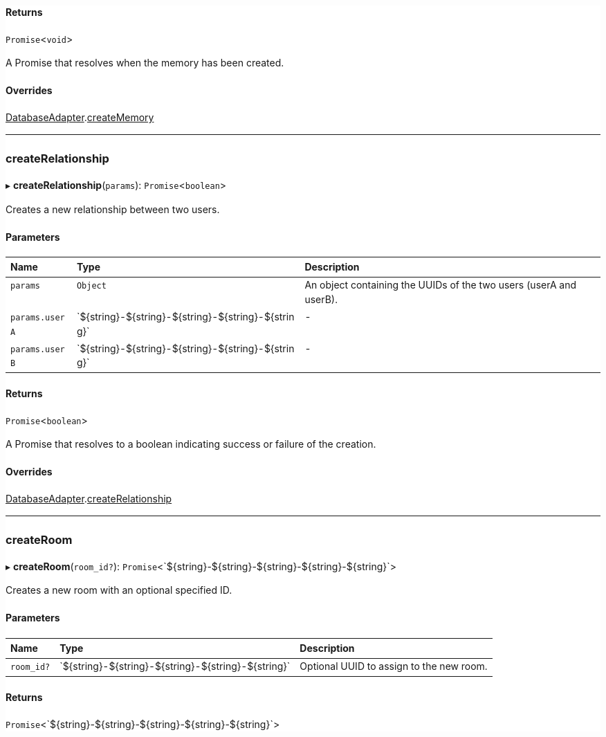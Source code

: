 #### Returns

`Promise`\<`void`\>

A Promise that resolves when the memory has been created.

#### Overrides

[DatabaseAdapter](DatabaseAdapter.md).[createMemory](DatabaseAdapter.md#creatememory)

___

### createRelationship

▸ **createRelationship**(`params`): `Promise`\<`boolean`\>

Creates a new relationship between two users.

#### Parameters

| Name | Type | Description |
| :------ | :------ | :------ |
| `params` | `Object` | An object containing the UUIDs of the two users (userA and userB). |
| `params.userA` | \`$\{string}-$\{string}-$\{string}-$\{string}-$\{string}\` | - |
| `params.userB` | \`$\{string}-$\{string}-$\{string}-$\{string}-$\{string}\` | - |

#### Returns

`Promise`\<`boolean`\>

A Promise that resolves to a boolean indicating success or failure of the creation.

#### Overrides

[DatabaseAdapter](DatabaseAdapter.md).[createRelationship](DatabaseAdapter.md#createrelationship)

___

### createRoom

▸ **createRoom**(`room_id?`): `Promise`\<\`$\{string}-$\{string}-$\{string}-$\{string}-$\{string}\`\>

Creates a new room with an optional specified ID.

#### Parameters

| Name | Type | Description |
| :------ | :------ | :------ |
| `room_id?` | \`$\{string}-$\{string}-$\{string}-$\{string}-$\{string}\` | Optional UUID to assign to the new room. |

#### Returns

`Promise`\<\`$\{string}-$\{string}-$\{string}-$\{string}-$\{string}\`\>
